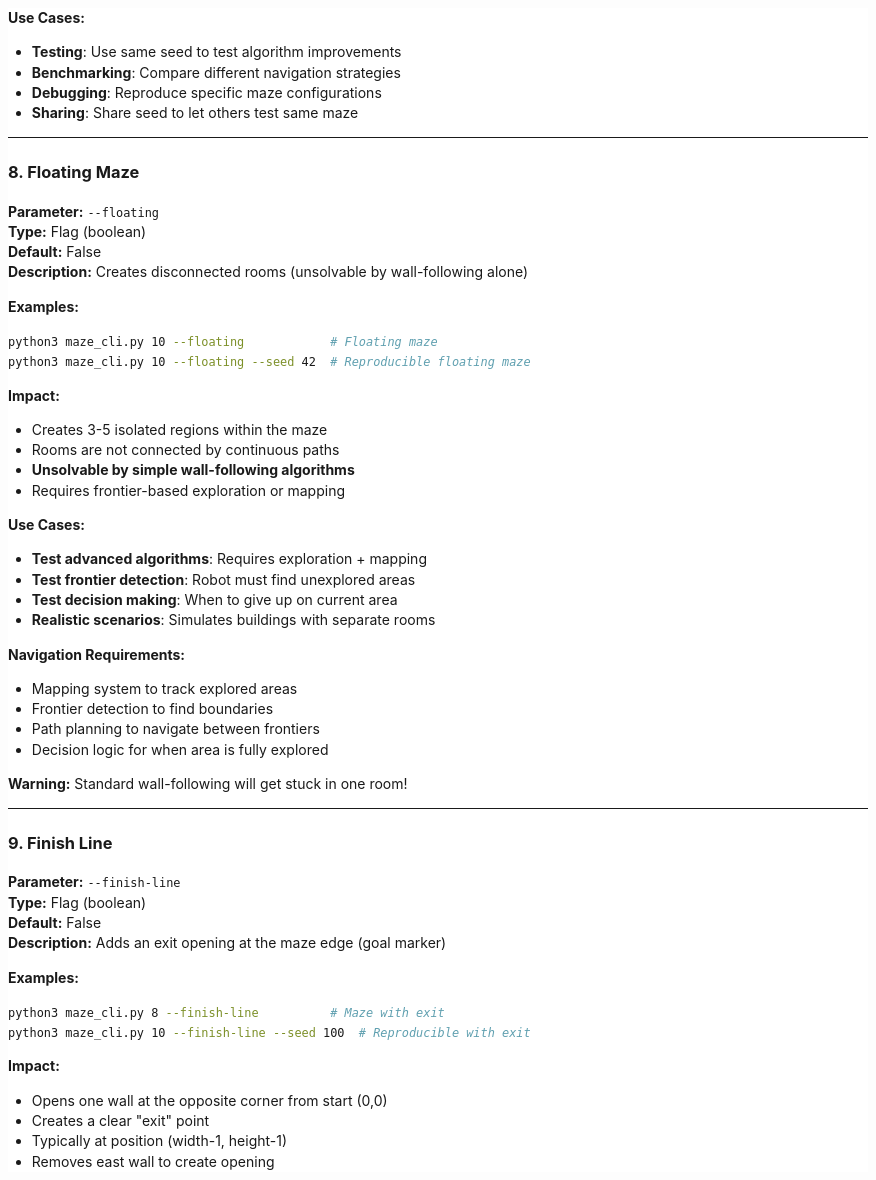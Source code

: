 **Use Cases:**
- **Testing**: Use same seed to test algorithm improvements
- **Benchmarking**: Compare different navigation strategies
- **Debugging**: Reproduce specific maze configurations
- **Sharing**: Share seed to let others test same maze

---

### 8. Floating Maze
**Parameter:** `--floating`  
**Type:** Flag (boolean)  
**Default:** False  
**Description:** Creates disconnected rooms (unsolvable by wall-following alone)

**Examples:**
```bash
python3 maze_cli.py 10 --floating            # Floating maze
python3 maze_cli.py 10 --floating --seed 42  # Reproducible floating maze
```

**Impact:**
- Creates 3-5 isolated regions within the maze
- Rooms are not connected by continuous paths
- **Unsolvable by simple wall-following algorithms**
- Requires frontier-based exploration or mapping

**Use Cases:**
- **Test advanced algorithms**: Requires exploration + mapping
- **Test frontier detection**: Robot must find unexplored areas
- **Test decision making**: When to give up on current area
- **Realistic scenarios**: Simulates buildings with separate rooms

**Navigation Requirements:**
- Mapping system to track explored areas
- Frontier detection to find boundaries
- Path planning to navigate between frontiers
- Decision logic for when area is fully explored

**Warning:** Standard wall-following will get stuck in one room!

---

### 9. Finish Line
**Parameter:** `--finish-line`  
**Type:** Flag (boolean)  
**Default:** False  
**Description:** Adds an exit opening at the maze edge (goal marker)

**Examples:**
```bash
python3 maze_cli.py 8 --finish-line          # Maze with exit
python3 maze_cli.py 10 --finish-line --seed 100  # Reproducible with exit
```

**Impact:**
- Opens one wall at the opposite corner from start (0,0)
- Creates a clear "exit" point
- Typically at position (width-1, height-1)
- Removes east wall to create opening
